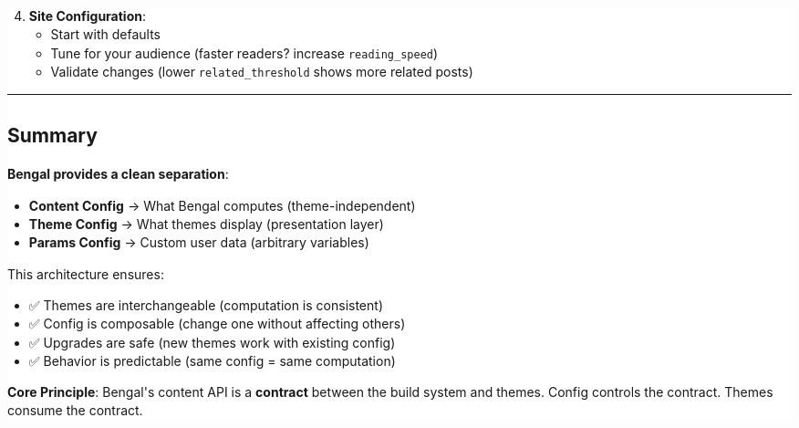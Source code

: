 4. **Site Configuration**:
   - Start with defaults
   - Tune for your audience (faster readers? increase `reading_speed`)
   - Validate changes (lower `related_threshold` shows more related posts)

---

## Summary

**Bengal provides a clean separation**:

- **Content Config** → What Bengal computes (theme-independent)
- **Theme Config** → What themes display (presentation layer)
- **Params Config** → Custom user data (arbitrary variables)

This architecture ensures:
- ✅ Themes are interchangeable (computation is consistent)
- ✅ Config is composable (change one without affecting others)
- ✅ Upgrades are safe (new themes work with existing config)
- ✅ Behavior is predictable (same config = same computation)

**Core Principle**: Bengal's content API is a **contract** between the build system and themes. Config controls the contract. Themes consume the contract.


